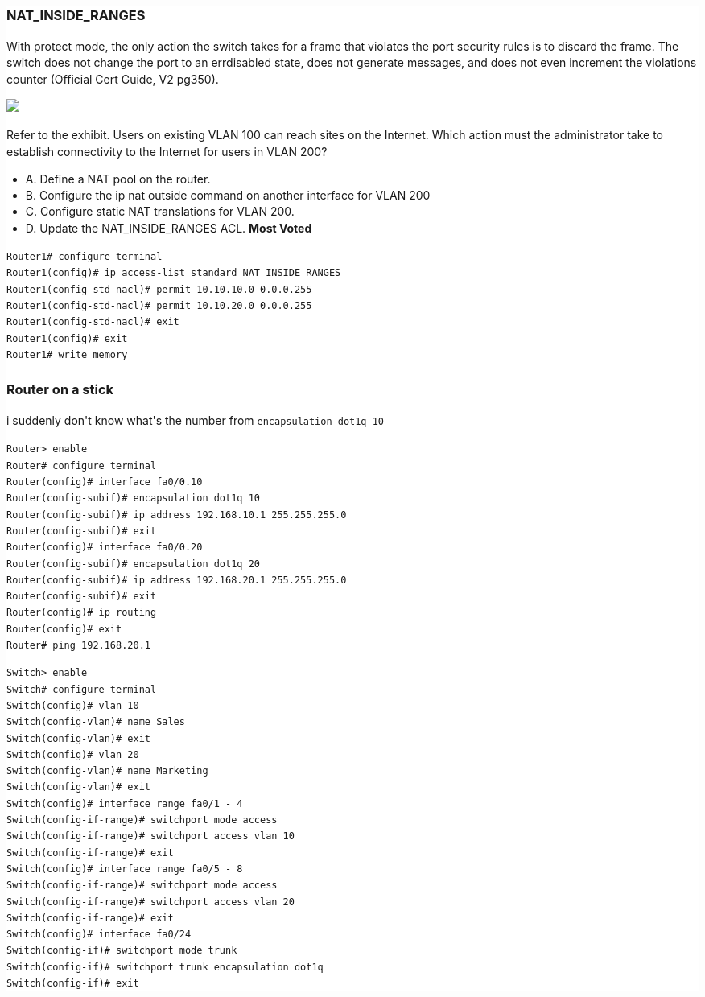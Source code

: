 ### NAT_INSIDE_RANGES

With protect mode, the only action the switch takes for a frame that violates the port security rules is to discard the frame. The switch does not change the port to an errdisabled state, does not generate messages, and does not even increment the violations counter (Official Cert Guide, V2 pg350).

![](https://www.examtopics.com/assets/media/exam-media/04300/0049000001.png)

Refer to the exhibit. Users on existing VLAN 100 can reach sites on the Internet. Which action must the administrator take to establish connectivity to the Internet for users in VLAN 200?

- A. Define a NAT pool on the router.
- B. Configure the ip nat outside command on another interface for VLAN 200
- C. Configure static NAT translations for VLAN 200.
- D. Update the NAT_INSIDE_RANGES ACL. **Most Voted**

```txt
Router1# configure terminal
Router1(config)# ip access-list standard NAT_INSIDE_RANGES
Router1(config-std-nacl)# permit 10.10.10.0 0.0.0.255
Router1(config-std-nacl)# permit 10.10.20.0 0.0.0.255
Router1(config-std-nacl)# exit
Router1(config)# exit
Router1# write memory
```

### Router on a stick

i suddenly don't know what's the number from `encapsulation dot1q 10`

```txt
Router> enable
Router# configure terminal
Router(config)# interface fa0/0.10
Router(config-subif)# encapsulation dot1q 10
Router(config-subif)# ip address 192.168.10.1 255.255.255.0
Router(config-subif)# exit
Router(config)# interface fa0/0.20
Router(config-subif)# encapsulation dot1q 20
Router(config-subif)# ip address 192.168.20.1 255.255.255.0
Router(config-subif)# exit
Router(config)# ip routing
Router(config)# exit
Router# ping 192.168.20.1
```

```txt
Switch> enable
Switch# configure terminal
Switch(config)# vlan 10
Switch(config-vlan)# name Sales
Switch(config-vlan)# exit
Switch(config)# vlan 20
Switch(config-vlan)# name Marketing
Switch(config-vlan)# exit
Switch(config)# interface range fa0/1 - 4
Switch(config-if-range)# switchport mode access
Switch(config-if-range)# switchport access vlan 10
Switch(config-if-range)# exit
Switch(config)# interface range fa0/5 - 8
Switch(config-if-range)# switchport mode access
Switch(config-if-range)# switchport access vlan 20
Switch(config-if-range)# exit
Switch(config)# interface fa0/24
Switch(config-if)# switchport mode trunk
Switch(config-if)# switchport trunk encapsulation dot1q
Switch(config-if)# exit
```